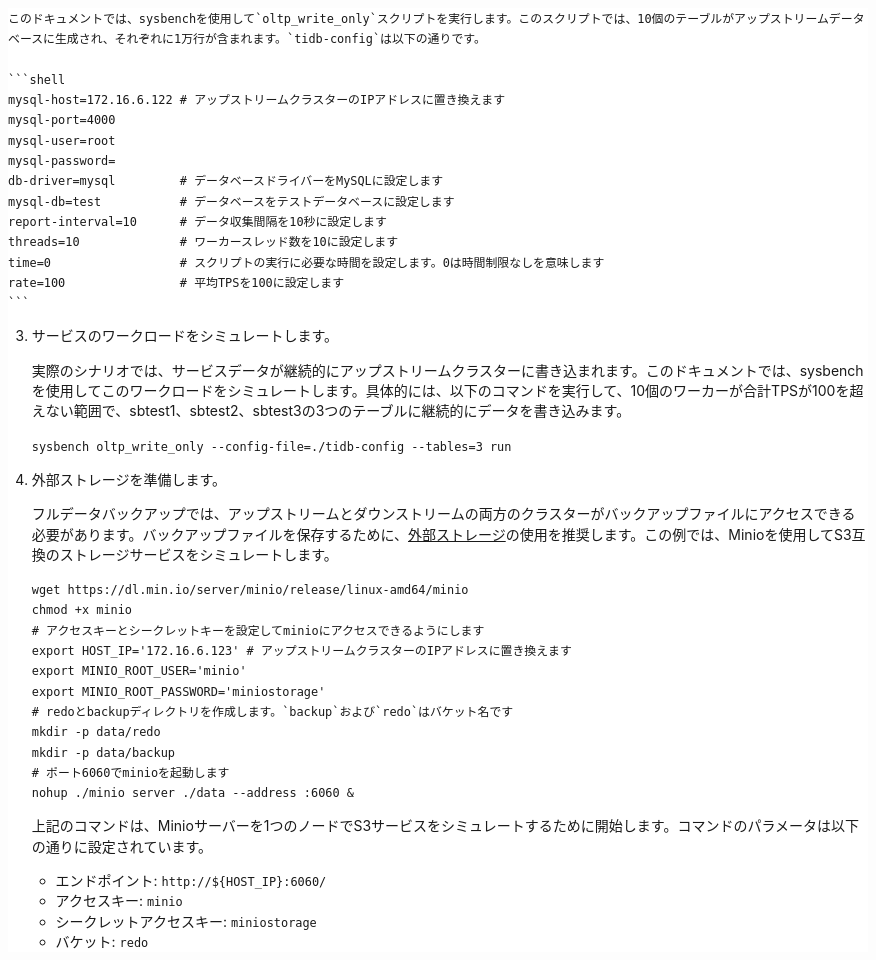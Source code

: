     このドキュメントでは、sysbenchを使用して`oltp_write_only`スクリプトを実行します。このスクリプトでは、10個のテーブルがアップストリームデータベースに生成され、それぞれに1万行が含まれます。`tidb-config`は以下の通りです。

    ```shell
    mysql-host=172.16.6.122 # アップストリームクラスターのIPアドレスに置き換えます
    mysql-port=4000
    mysql-user=root
    mysql-password=
    db-driver=mysql         # データベースドライバーをMySQLに設定します
    mysql-db=test           # データベースをテストデータベースに設定します
    report-interval=10      # データ収集間隔を10秒に設定します
    threads=10              # ワーカースレッド数を10に設定します
    time=0                  # スクリプトの実行に必要な時間を設定します。0は時間制限なしを意味します
    rate=100                # 平均TPSを100に設定します
    ```

3. サービスのワークロードをシミュレートします。

    実際のシナリオでは、サービスデータが継続的にアップストリームクラスターに書き込まれます。このドキュメントでは、sysbenchを使用してこのワークロードをシミュレートします。具体的には、以下のコマンドを実行して、10個のワーカーが合計TPSが100を超えない範囲で、sbtest1、sbtest2、sbtest3の3つのテーブルに継続的にデータを書き込みます。

    ```shell
    sysbench oltp_write_only --config-file=./tidb-config --tables=3 run
    ```

4. 外部ストレージを準備します。

    フルデータバックアップでは、アップストリームとダウンストリームの両方のクラスターがバックアップファイルにアクセスできる必要があります。バックアップファイルを保存するために、[外部ストレージ](/br/backup-and-restore-storages.md)の使用を推奨します。この例では、Minioを使用してS3互換のストレージサービスをシミュレートします。

    ```shell
    wget https://dl.min.io/server/minio/release/linux-amd64/minio
    chmod +x minio
    # アクセスキーとシークレットキーを設定してminioにアクセスできるようにします
    export HOST_IP='172.16.6.123' # アップストリームクラスターのIPアドレスに置き換えます
    export MINIO_ROOT_USER='minio'
    export MINIO_ROOT_PASSWORD='miniostorage'
    # redoとbackupディレクトリを作成します。`backup`および`redo`はバケット名です
    mkdir -p data/redo
    mkdir -p data/backup
    # ポート6060でminioを起動します
    nohup ./minio server ./data --address :6060 &
    ```

    上記のコマンドは、Minioサーバーを1つのノードでS3サービスをシミュレートするために開始します。コマンドのパラメータは以下の通りに設定されています。

    - エンドポイント: `http://${HOST_IP}:6060/`
    - アクセスキー: `minio`
    - シークレットアクセスキー: `miniostorage`
    - バケット: `redo`
